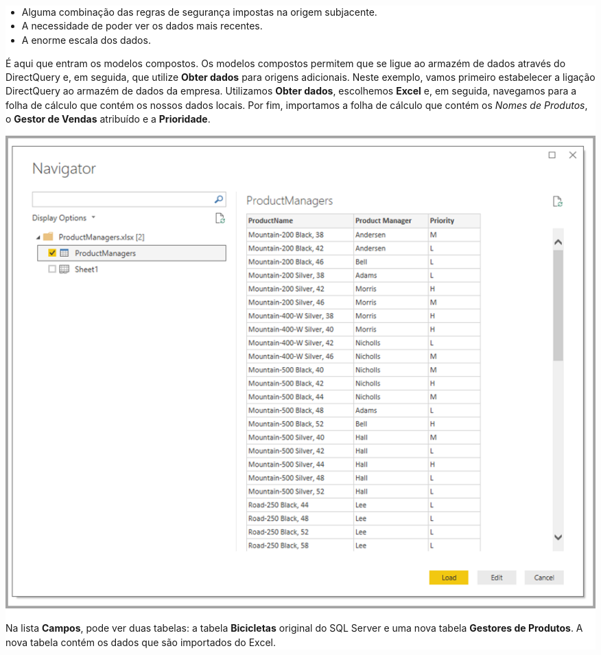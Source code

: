 * Alguma combinação das regras de segurança impostas na origem subjacente.
* A necessidade de poder ver os dados mais recentes.
* A enorme escala dos dados.

É aqui que entram os modelos compostos. Os modelos compostos permitem que se ligue ao armazém de dados através do DirectQuery e, em seguida, que utilize **Obter dados** para origens adicionais. Neste exemplo, vamos primeiro estabelecer a ligação DirectQuery ao armazém de dados da empresa. Utilizamos **Obter dados**, escolhemos **Excel** e, em seguida, navegamos para a folha de cálculo que contém os nossos dados locais. Por fim, importamos a folha de cálculo que contém os *Nomes de Produtos*, o **Gestor de Vendas** atribuído e a **Prioridade**.  

![Janela Navegador](media/desktop-composite-models/composite-models_06.png)

Na lista **Campos**, pode ver duas tabelas: a tabela **Bicicletas** original do SQL Server e uma nova tabela **Gestores de Produtos**. A nova tabela contém os dados que são importados do Excel.
